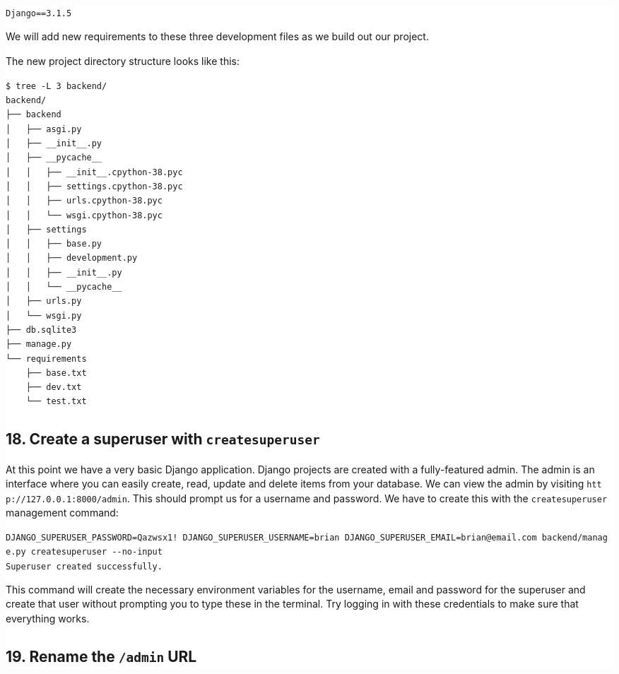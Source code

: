 ```
Django==3.1.5
```

We will add new requirements to these three development files as we build out our project.

The new project directory structure looks like this:

```
$ tree -L 3 backend/
backend/
├── backend
│   ├── asgi.py
│   ├── __init__.py
│   ├── __pycache__
│   │   ├── __init__.cpython-38.pyc
│   │   ├── settings.cpython-38.pyc
│   │   ├── urls.cpython-38.pyc
│   │   └── wsgi.cpython-38.pyc
│   ├── settings
│   │   ├── base.py
│   │   ├── development.py
│   │   ├── __init__.py
│   │   └── __pycache__
│   ├── urls.py
│   └── wsgi.py
├── db.sqlite3
├── manage.py
└── requirements
    ├── base.txt
    ├── dev.txt
    └── test.txt
```

## 18. Create a superuser with `createsuperuser`

At this point we have a very basic Django application. Django projects are created with a fully-featured admin. The admin is an interface where you can easily create, read, update and delete items from your database. We can view the admin by visiting `http://127.0.0.1:8000/admin`. This should prompt us for a username and password. We have to create this with the `createsuperuser` management command:

```
DJANGO_SUPERUSER_PASSWORD=Qazwsx1! DJANGO_SUPERUSER_USERNAME=brian DJANGO_SUPERUSER_EMAIL=brian@email.com backend/manage.py createsuperuser --no-input
Superuser created successfully.
```

This command will create the necessary environment variables for the username, email and password for the superuser and create that user without prompting you to type these in the terminal. Try logging in with these credentials to make sure that everything works.

## 19. Rename the `/admin` URL
